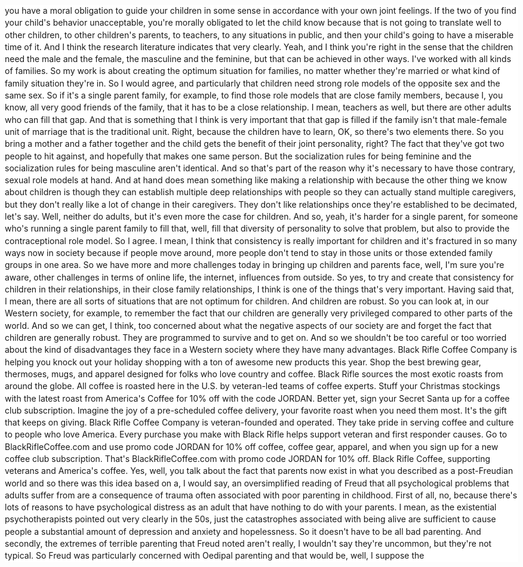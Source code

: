 you have a moral obligation to guide your children in some sense in accordance with your own joint feelings. If the two of you find your child's behavior unacceptable, you're morally obligated to let the child know because that is not going to translate well to other children, to other children's parents, to teachers, to any situations in public, and then your child's going to have a miserable time of it. And I think the research literature indicates that very clearly. Yeah, and I think you're right in the sense that the children need the male and the female, the masculine and the feminine, but that can be achieved in other ways. I've worked with all kinds of families. So my work is about creating the optimum situation for families, no matter whether they're married or what kind of family situation they're in. So I would agree, and particularly that children need strong role models of the opposite sex and the same sex. So if it's a single parent family, for example, to find those role models that are close family members, because I, you know, all very good friends of the family, that it has to be a close relationship. I mean, teachers as well, but there are other adults who can fill that gap. And that is something that I think is very important that that gap is filled if the family isn't that male-female unit of marriage that is the traditional unit. Right, because the children have to learn, OK, so there's two elements there. So you bring a mother and a father together and the child gets the benefit of their joint personality, right? The fact that they've got two people to hit against, and hopefully that makes one same person. But the socialization rules for being feminine and the socialization rules for being masculine aren't identical. And so that's part of the reason why it's necessary to have those contrary, sexual role models at hand. And at hand does mean something like making a relationship with because the other thing we know about children is though they can establish multiple deep relationships with people so they can actually stand multiple caregivers, but they don't really like a lot of change in their caregivers. They don't like relationships once they're established to be decimated, let's say. Well, neither do adults, but it's even more the case for children. And so, yeah, it's harder for a single parent, for someone who's running a single parent family to fill that, well, fill that diversity of personality to solve that problem, but also to provide the contraceptional role model. So I agree. I mean, I think that consistency is really important for children and it's fractured in so many ways now in society because if people move around, more people don't tend to stay in those units or those extended family groups in one area. So we have more and more challenges today in bringing up children and parents face, well, I'm sure you're aware, other challenges in terms of online life, the internet, influences from outside. So yes, to try and create that consistency for children in their relationships, in their close family relationships, I think is one of the things that's very important. Having said that, I mean, there are all sorts of situations that are not optimum for children. And children are robust. So you can look at, in our Western society, for example, to remember the fact that our children are generally very privileged compared to other parts of the world. And so we can get, I think, too concerned about what the negative aspects of our society are and forget the fact that children are generally robust. They are programmed to survive and to get on. And so we shouldn't be too careful or too worried about the kind of disadvantages they face in a Western society where they have many advantages. Black Rifle Coffee Company is helping you knock out your holiday shopping with a ton of awesome new products this year. Shop the best brewing gear, thermoses, mugs, and apparel designed for folks who love country and coffee. Black Rifle sources the most exotic roasts from around the globe. All coffee is roasted here in the U.S. by veteran-led teams of coffee experts. Stuff your Christmas stockings with the latest roast from America's Coffee for 10% off with the code JORDAN. Better yet, sign your Secret Santa up for a coffee club subscription. Imagine the joy of a pre-scheduled coffee delivery, your favorite roast when you need them most. It's the gift that keeps on giving. Black Rifle Coffee Company is veteran-founded and operated. They take pride in serving coffee and culture to people who love America. Every purchase you make with Black Rifle helps support veteran and first responder causes. Go to BlackRifleCoffee.com and use promo code JORDAN for 10% off coffee, coffee gear, apparel, and when you sign up for a new coffee club subscription. That's BlackRifleCoffee.com with promo code JORDAN for 10% off. Black Rifle Coffee, supporting veterans and America's coffee. Yes, well, you talk about the fact that parents now exist in what you described as a post-Freudian world and so there was this idea based on a, I would say, an oversimplified reading of Freud that all psychological problems that adults suffer from are a consequence of trauma often associated with poor parenting in childhood. First of all, no, because there's lots of reasons to have psychological distress as an adult that have nothing to do with your parents. I mean, as the existential psychotherapists pointed out very clearly in the 50s, just the catastrophes associated with being alive are sufficient to cause people a substantial amount of depression and anxiety and hopelessness. So it doesn't have to be all bad parenting. And secondly, the extremes of terrible parenting that Freud noted aren't really, I wouldn't say they're uncommon, but they're not typical. So Freud was particularly concerned with Oedipal parenting and that would be, well, I suppose the